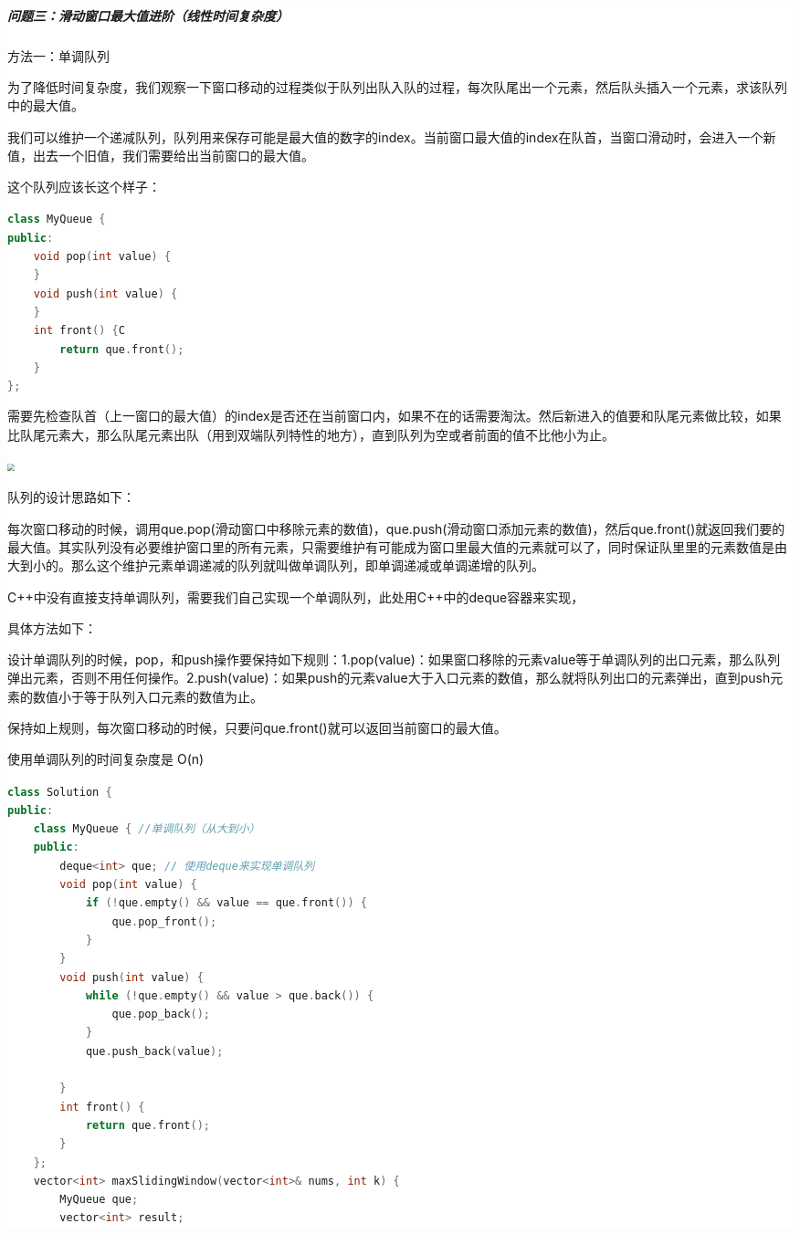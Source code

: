 
##### 问题三：滑动窗口最大值进阶（线性时间复杂度）

方法一：单调队列

为了降低时间复杂度，我们观察一下窗口移动的过程类似于队列出队入队的过程，每次队尾出一个元素，然后队头插入一个元素，求该队列中的最大值。

我们可以维护一个递减队列，队列用来保存可能是最大值的数字的index。当前窗口最大值的index在队首，当窗口滑动时，会进入一个新值，出去一个旧值，我们需要给出当前窗口的最大值。

这个队列应该长这个样子：

```c++
class MyQueue { 
public:
    void pop(int value) {
    }
    void push(int value) {
    }
    int front() {C
        return que.front();
    }
};
```

需要先检查队首（上一窗口的最大值）的index是否还在当前窗口内，如果不在的话需要淘汰。然后新进入的值要和队尾元素做比较，如果比队尾元素大，那么队尾元素出队（用到双端队列特性的地方），直到队列为空或者前面的值不比他小为止。

<img src="C:\Users\ys\Desktop\4-1.png" style="zoom:48%;" />

队列的设计思路如下：

每次窗口移动的时候，调用que.pop(滑动窗口中移除元素的数值)，que.push(滑动窗口添加元素的数值)，然后que.front()就返回我们要的最大值。其实队列没有必要维护窗口里的所有元素，只需要维护有可能成为窗口里最大值的元素就可以了，同时保证队里里的元素数值是由大到小的。那么这个维护元素单调递减的队列就叫做单调队列，即单调递减或单调递增的队列。

C++中没有直接支持单调队列，需要我们自己实现一个单调队列，此处用C++中的deque容器来实现，

具体方法如下：

设计单调队列的时候，pop，和push操作要保持如下规则：1.pop(value)：如果窗口移除的元素value等于单调队列的出口元素，那么队列弹出元素，否则不用任何操作。2.push(value)：如果push的元素value大于入口元素的数值，那么就将队列出口的元素弹出，直到push元素的数值小于等于队列入口元素的数值为止。

保持如上规则，每次窗口移动的时候，只要问que.front()就可以返回当前窗口的最大值。

使用单调队列的时间复杂度是 O(n)

```c++
class Solution {
public:
    class MyQueue { //单调队列（从大到小）
    public:
        deque<int> que; // 使用deque来实现单调队列
        void pop(int value) {
            if (!que.empty() && value == que.front()) {
                que.pop_front();
            }
        }
        void push(int value) {
            while (!que.empty() && value > que.back()) {
                que.pop_back();
            }
            que.push_back(value);

        }
        int front() {
            return que.front();
        }
    };
    vector<int> maxSlidingWindow(vector<int>& nums, int k) {
        MyQueue que;
        vector<int> result;
```